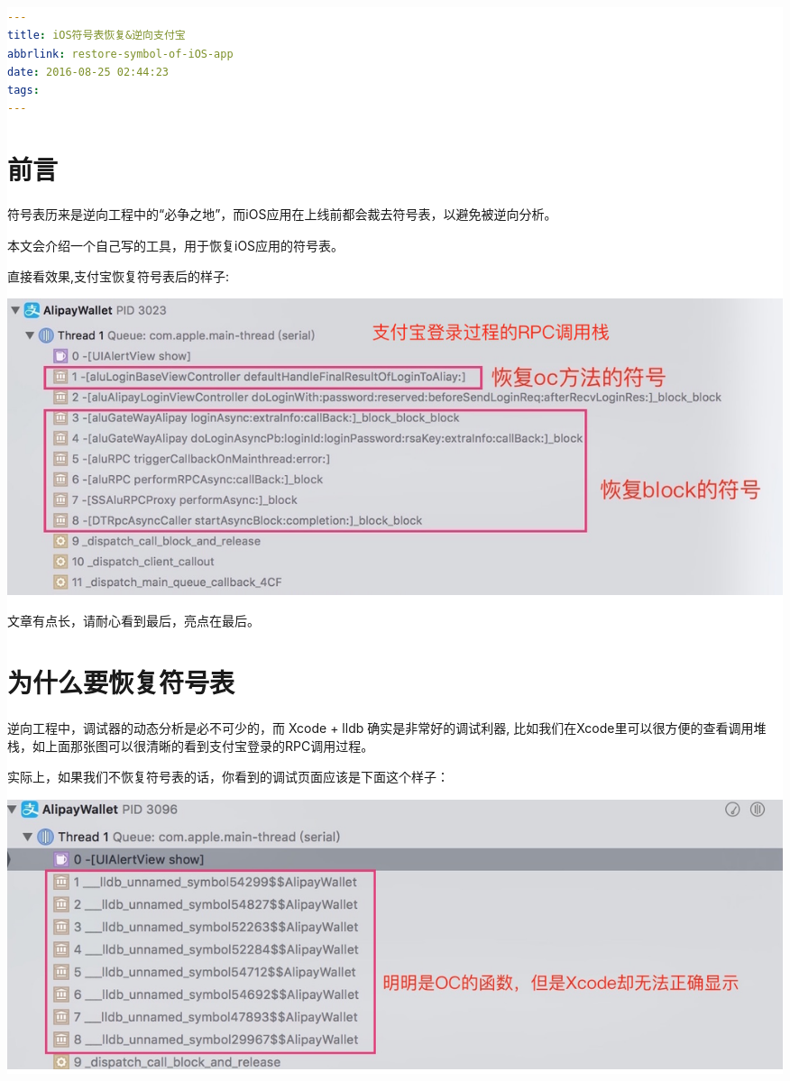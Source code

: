 ```yaml
---
title: iOS符号表恢复&逆向支付宝
abbrlink: restore-symbol-of-iOS-app
date: 2016-08-25 02:44:23
tags:
---
```



# 前言

符号表历来是逆向工程中的“必争之地”，而iOS应用在上线前都会裁去符号表，以避免被逆向分析。

本文会介绍一个自己写的工具，用于恢复iOS应用的符号表。

直接看效果,支付宝恢复符号表后的样子:

![支付宝恢复符号表后](iOS符号表恢复-逆向支付宝/after_restore.jpg)

文章有点长，请耐心看到最后，亮点在最后。

# 为什么要恢复符号表

逆向工程中，调试器的动态分析是必不可少的，而 Xcode + lldb 确实是非常好的调试利器, 比如我们在Xcode里可以很方便的查看调用堆栈，如上面那张图可以很清晰的看到支付宝登录的RPC调用过程。

实际上，如果我们不恢复符号表的话，你看到的调试页面应该是下面这个样子：

![恢复符号表前](iOS符号表恢复-逆向支付宝/before_restore.jpg)

